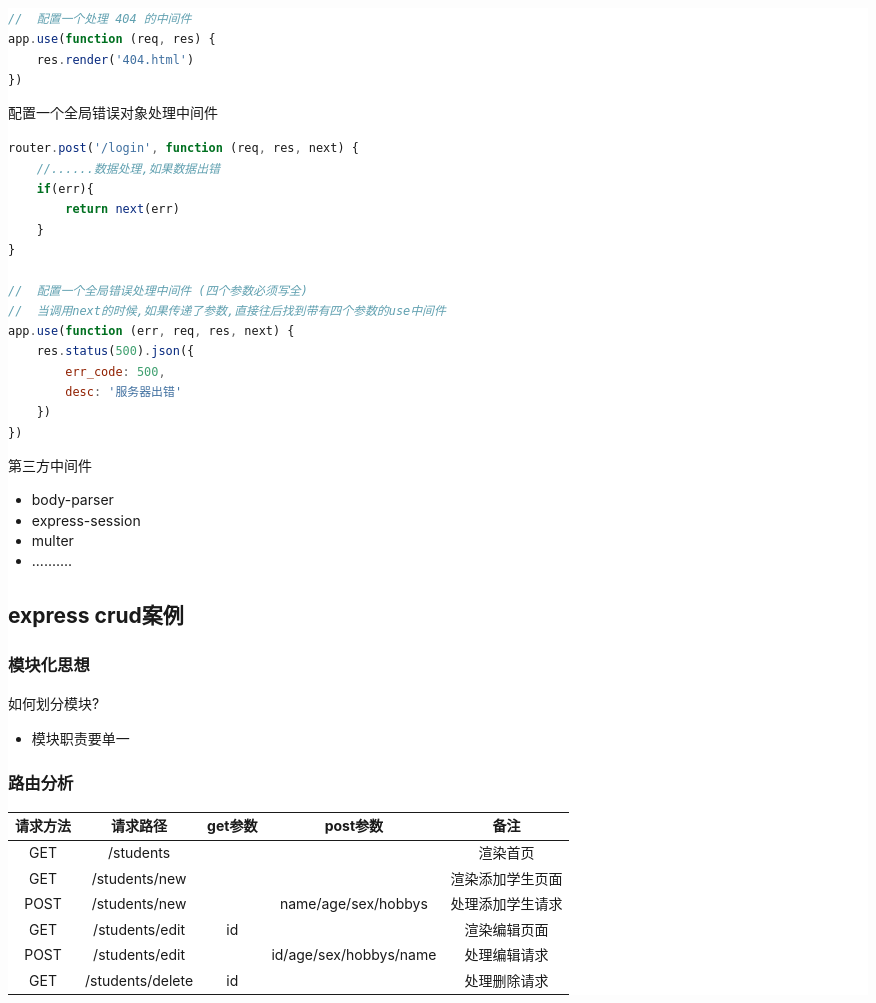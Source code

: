 ```js
//  配置一个处理 404 的中间件
app.use(function (req, res) {
    res.render('404.html')
})
```

配置一个全局错误对象处理中间件

```js
router.post('/login', function (req, res, next) {
    //......数据处理,如果数据出错
    if(err){
        return next(err)
    }
}

//  配置一个全局错误处理中间件 (四个参数必须写全)
//  当调用next的时候,如果传递了参数,直接往后找到带有四个参数的use中间件
app.use(function (err, req, res, next) {
    res.status(500).json({
        err_code: 500,
        desc: '服务器出错'
    })
})
```



第三方中间件

- body-parser
- express-session
- multer
- ..........



## express crud案例

### **模块化思想**

如何划分模块?	

- 模块职责要单一

### 路由分析

| 请求方法 |     请求路径     | get参数 |        post参数        |       备注       |
| :------: | :--------------: | :-----: | :--------------------: | :--------------: |
|   GET    |    /students     |         |                        |     渲染首页     |
|   GET    |  /students/new   |         |                        | 渲染添加学生页面 |
|   POST   |  /students/new   |         |  name/age/sex/hobbys   | 处理添加学生请求 |
|   GET    |  /students/edit  |   id    |                        |   渲染编辑页面   |
|   POST   |  /students/edit  |         | id/age/sex/hobbys/name |   处理编辑请求   |
|   GET    | /students/delete |   id    |                        |   处理删除请求   |
